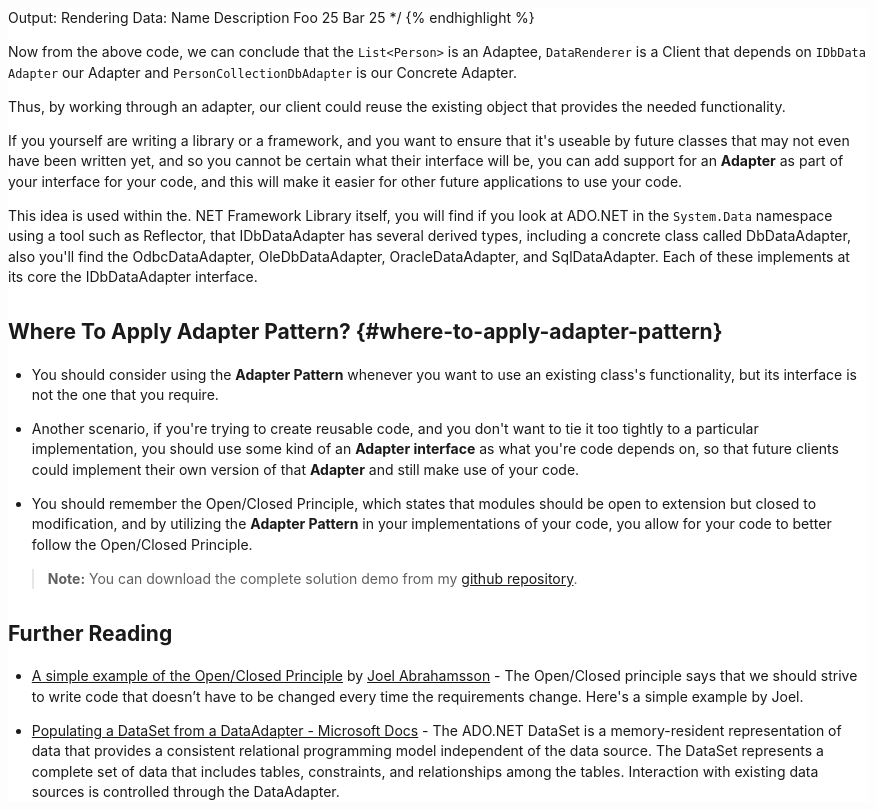 Output:
Rendering Data:
Name                 Description
Foo                  25
Bar                  25
*/
{% endhighlight %}

Now from the above code, we can conclude that the `List<Person>` is an Adaptee, `DataRenderer` is a Client that depends on `IDbDataAdapter` our Adapter and `PersonCollectionDbAdapter` is our Concrete Adapter.

Thus, by working through an adapter, our client could reuse the existing object that provides the needed functionality.

If you yourself are writing a library or a framework, and you want to ensure that it's useable by future classes that may not even have been written yet, and so you cannot be certain what their interface will be, you can add support for an **Adapter** as part of your interface for your code, and this will make it easier for other future applications to use your code.

This idea is used within the. NET Framework Library itself, you will find if you look at ADO.NET in the `System.Data` namespace using a tool such as Reflector, that IDbDataAdapter has several derived types, including a concrete class called DbDataAdapter, also you'll find the OdbcDataAdapter, OleDbDataAdapter, OracleDataAdapter, and SqlDataAdapter. Each of these implements at its core the IDbDataAdapter interface.

## Where To Apply Adapter Pattern? {#where-to-apply-adapter-pattern}

- You should consider using the **Adapter Pattern** whenever you want to use an existing class's functionality, but its interface is not the one that you require. 

- Another scenario, if you're trying to create reusable code, and you don't want to tie it too tightly to a particular implementation, you should use some kind of an **Adapter interface** as what you're code depends on, so that future clients could implement their own version of that **Adapter** and still make use of your code. 

- You should remember the Open/Closed Principle, which states that modules should be open to extension but closed to modification, and by utilizing the **Adapter Pattern** in your implementations of your code, you allow for your code to better follow the Open/Closed Principle.

> **Note:** You can download the complete solution demo from my [github repository](https://github.com/kudchikarsk/adapter-design-pattern-in-csharp).

## Further Reading
-  [A simple example of the Open/Closed Principle](http://joelabrahamsson.com/a-simple-example-of-the-openclosed-principle/) by [Joel Abrahamsson](http://joelabrahamsson.com/about-joel/) - The Open/Closed principle says that we should strive to write code that doesn’t have to be changed every time the requirements change. Here's a simple example by Joel.

- [Populating a DataSet from a DataAdapter - Microsoft Docs][data-adapter] - The ADO.NET DataSet is a memory-resident representation of data that provides a consistent relational programming model independent of the data source. The DataSet represents a complete set of data that includes tables, constraints, and relationships among the tables. Interaction with existing data sources is controlled through the DataAdapter.


[data-adapter]: https://docs.microsoft.com/en-us/dotnet/framework/data/adonet/populating-a-dataset-from-a-dataadapter?view=netframework-4.8
[post-image]: /assets/images/adapter-design-pattern.jpg "Adapter Design Pattern In C#"
[adapter-pattern-structure]: /assets/images/adapter-pattern-structure.jpg "Adapter Design Pattern Structure"